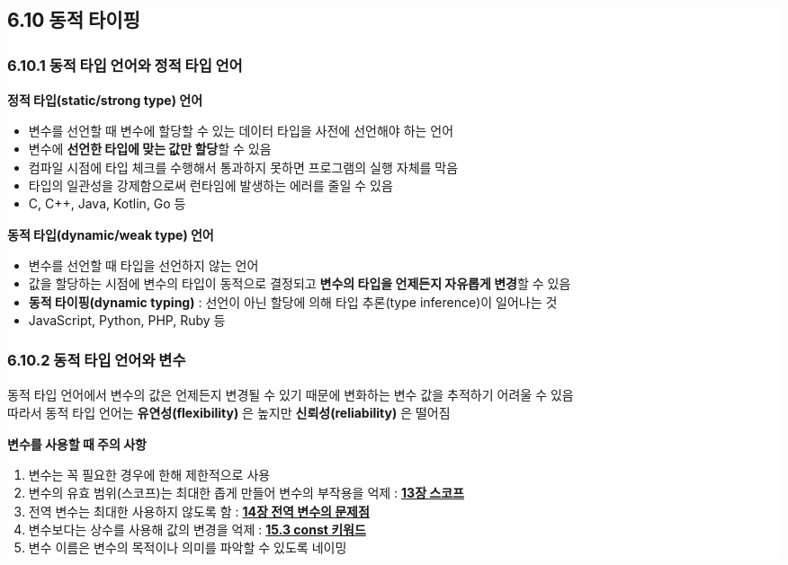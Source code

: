 ## 6.10 동적 타이핑
### 6.10.1 동적 타입 언어와 정적 타입 언어
**정적 타입(static/strong type) 언어**
- 변수를 선언할 때 변수에 할당할 수 있는 데이터 타입을 사전에 선언해야 하는 언어
- 변수에 **선언한 타입에 맞는 값만 할당**할 수 있음
- 컴파일 시점에 타입 체크를 수행해서 통과하지 못하면 프로그램의 실행 자체를 막음
- 타입의 일관성을 강제함으로써 런타임에 발생하는 에러를 줄일 수 있음
- C, C++, Java, Kotlin, Go 등

**동적 타입(dynamic/weak type) 언어**
- 변수를 선언할 때 타입을 선언하지 않는 언어
- 값을 할당하는 시점에 변수의 타입이 동적으로 결정되고 **변수의 타입을 언제든지 자유롭게 변경**할 수 있음
- **동적 타이핑(dynamic typing)** : 선언이 아닌 할당에 의해 타입 추론(type inference)이 일어나는 것
- JavaScript, Python, PHP, Ruby 등

### 6.10.2 동적 타입 언어와 변수
동적 타입 언어에서 변수의 값은 언제든지 변경될 수 있기 때문에 변화하는 변수 값을 추적하기 어려울 수 있음<br>
따라서 동적 타입 언어는 **유연성(flexibility)** 은 높지만 **신뢰성(reliability)** 은 떨어짐

**변수를 사용할 때 주의 사항**
1. 변수는 꼭 필요한 경우에 한해 제한적으로 사용
2. 변수의 유효 범위(스코프)는 최대한 좁게 만들어 변수의 부작용을 억제 : [**13장 스코프**]()
3. 전역 변수는 최대한 사용하지 않도록 함 : [**14장 전역 변수의 문제점**]()
4. 변수보다는 상수를 사용해 값의 변경을 억제 : [**15.3 const 키워드**]()
5. 변수 이름은 변수의 목적이나 의미를 파악할 수 있도록 네이밍